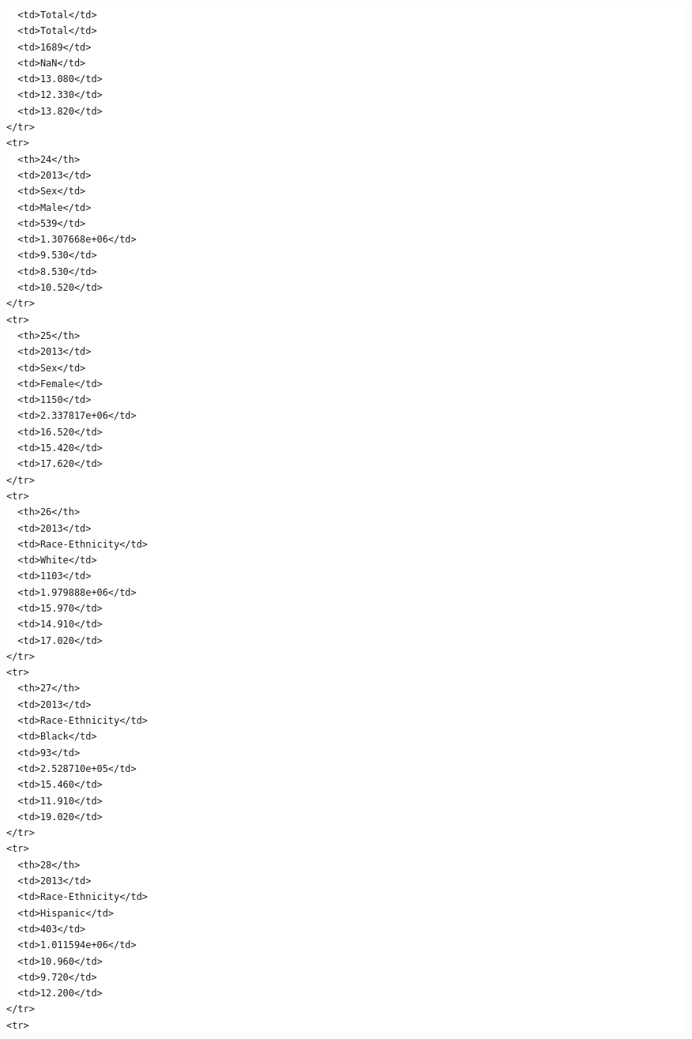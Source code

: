       <td>Total</td>
      <td>Total</td>
      <td>1689</td>
      <td>NaN</td>
      <td>13.080</td>
      <td>12.330</td>
      <td>13.820</td>
    </tr>
    <tr>
      <th>24</th>
      <td>2013</td>
      <td>Sex</td>
      <td>Male</td>
      <td>539</td>
      <td>1.307668e+06</td>
      <td>9.530</td>
      <td>8.530</td>
      <td>10.520</td>
    </tr>
    <tr>
      <th>25</th>
      <td>2013</td>
      <td>Sex</td>
      <td>Female</td>
      <td>1150</td>
      <td>2.337817e+06</td>
      <td>16.520</td>
      <td>15.420</td>
      <td>17.620</td>
    </tr>
    <tr>
      <th>26</th>
      <td>2013</td>
      <td>Race-Ethnicity</td>
      <td>White</td>
      <td>1103</td>
      <td>1.979888e+06</td>
      <td>15.970</td>
      <td>14.910</td>
      <td>17.020</td>
    </tr>
    <tr>
      <th>27</th>
      <td>2013</td>
      <td>Race-Ethnicity</td>
      <td>Black</td>
      <td>93</td>
      <td>2.528710e+05</td>
      <td>15.460</td>
      <td>11.910</td>
      <td>19.020</td>
    </tr>
    <tr>
      <th>28</th>
      <td>2013</td>
      <td>Race-Ethnicity</td>
      <td>Hispanic</td>
      <td>403</td>
      <td>1.011594e+06</td>
      <td>10.960</td>
      <td>9.720</td>
      <td>12.200</td>
    </tr>
    <tr>